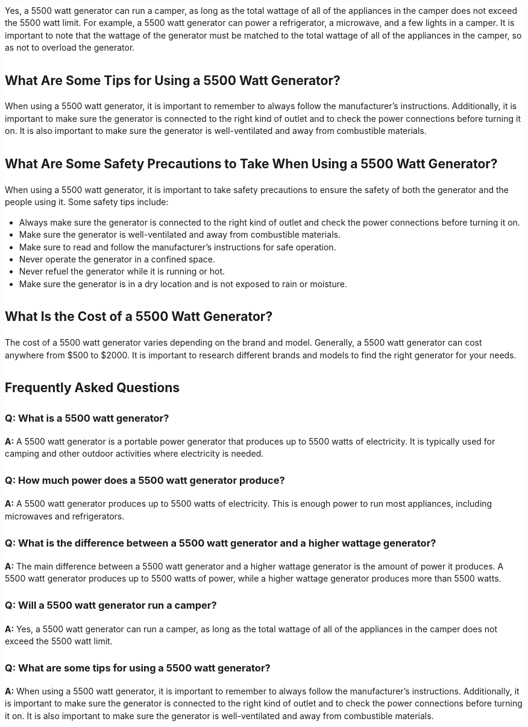 Yes, a 5500 watt generator can run a camper, as long as the total wattage of all of the appliances in the camper does not exceed the 5500 watt limit. For example, a 5500 watt generator can power a refrigerator, a microwave, and a few lights in a camper. It is important to note that the wattage of the generator must be matched to the total wattage of all of the appliances in the camper, so as not to overload the generator.

<h2>What Are Some Tips for Using a 5500 Watt Generator?</h2>

When using a 5500 watt generator, it is important to remember to always follow the manufacturer’s instructions. Additionally, it is important to make sure the generator is connected to the right kind of outlet and to check the power connections before turning it on. It is also important to make sure the generator is well-ventilated and away from combustible materials.

<h2>What Are Some Safety Precautions to Take When Using a 5500 Watt Generator?</h2>

When using a 5500 watt generator, it is important to take safety precautions to ensure the safety of both the generator and the people using it. Some safety tips include: 

- Always make sure the generator is connected to the right kind of outlet and check the power connections before turning it on. 
- Make sure the generator is well-ventilated and away from combustible materials. 
- Make sure to read and follow the manufacturer’s instructions for safe operation. 
- Never operate the generator in a confined space. 
- Never refuel the generator while it is running or hot. 
- Make sure the generator is in a dry location and is not exposed to rain or moisture. 

<h2>What Is the Cost of a 5500 Watt Generator?</h2>

The cost of a 5500 watt generator varies depending on the brand and model. Generally, a 5500 watt generator can cost anywhere from $500 to $2000. It is important to research different brands and models to find the right generator for your needs.

<h2>Frequently Asked Questions</h2>

<h3>Q: What is a 5500 watt generator?</h3>
<p><b>A:</b> A 5500 watt generator is a portable power generator that produces up to 5500 watts of electricity. It is typically used for camping and other outdoor activities where electricity is needed.</p>

<h3>Q: How much power does a 5500 watt generator produce?</h3>
<p><b>A:</b> A 5500 watt generator produces up to 5500 watts of electricity. This is enough power to run most appliances, including microwaves and refrigerators.</p>

<h3>Q: What is the difference between a 5500 watt generator and a higher wattage generator?</h3>
<p><b>A:</b> The main difference between a 5500 watt generator and a higher wattage generator is the amount of power it produces. A 5500 watt generator produces up to 5500 watts of power, while a higher wattage generator produces more than 5500 watts.</p>

<h3>Q: Will a 5500 watt generator run a camper?</h3>
<p><b>A:</b> Yes, a 5500 watt generator can run a camper, as long as the total wattage of all of the appliances in the camper does not exceed the 5500 watt limit.</p>

<h3>Q: What are some tips for using a 5500 watt generator?</h3>
<p><b>A:</b> When using a 5500 watt generator, it is important to remember to always follow the manufacturer’s instructions. Additionally, it is important to make sure the generator is connected to the right kind of outlet and to check the power connections before turning it on. It is also important to make sure the generator is well-ventilated and away from combustible materials.</p>
